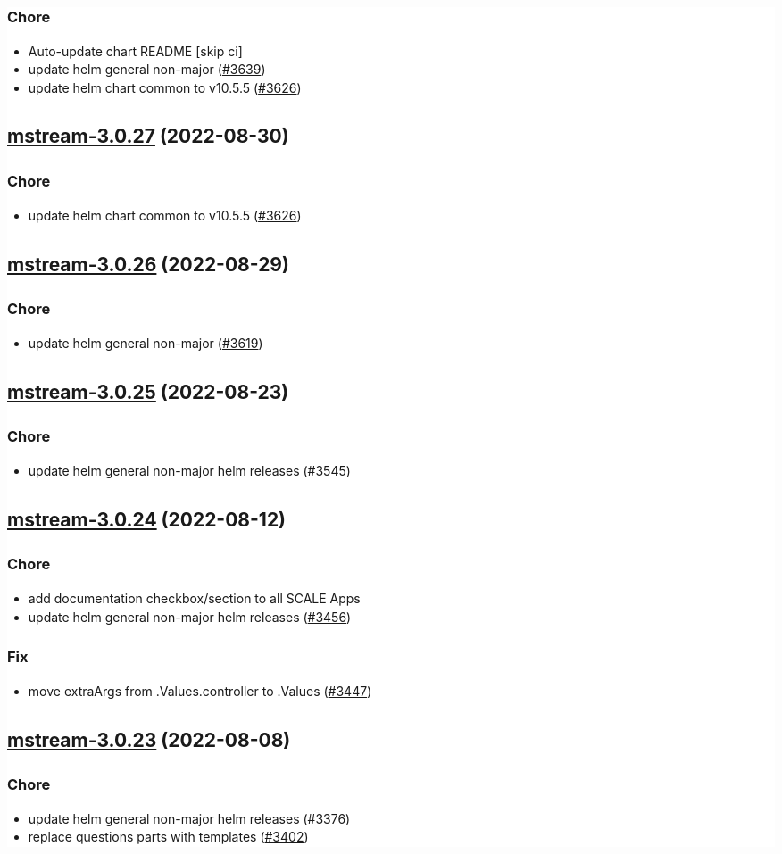 ### Chore

- Auto-update chart README [skip ci]
- update helm general non-major ([#3639](https://github.com/truecharts/charts/issues/3639))
- update helm chart common to v10.5.5 ([#3626](https://github.com/truecharts/charts/issues/3626))

## [mstream-3.0.27](https://github.com/truecharts/charts/compare/mstream-3.0.26...mstream-3.0.27) (2022-08-30)

### Chore

- update helm chart common to v10.5.5 ([#3626](https://github.com/truecharts/charts/issues/3626))

## [mstream-3.0.26](https://github.com/truecharts/charts/compare/mstream-3.0.25...mstream-3.0.26) (2022-08-29)

### Chore

- update helm general non-major ([#3619](https://github.com/truecharts/charts/issues/3619))

## [mstream-3.0.25](https://github.com/truecharts/charts/compare/mstream-3.0.24...mstream-3.0.25) (2022-08-23)

### Chore

- update helm general non-major helm releases ([#3545](https://github.com/truecharts/charts/issues/3545))

## [mstream-3.0.24](https://github.com/truecharts/charts/compare/mstream-3.0.23...mstream-3.0.24) (2022-08-12)

### Chore

- add documentation checkbox/section to all SCALE Apps
- update helm general non-major helm releases ([#3456](https://github.com/truecharts/charts/issues/3456))

### Fix

- move extraArgs from .Values.controller to .Values ([#3447](https://github.com/truecharts/charts/issues/3447))

## [mstream-3.0.23](https://github.com/truecharts/charts/compare/mstream-3.0.22...mstream-3.0.23) (2022-08-08)

### Chore

- update helm general non-major helm releases ([#3376](https://github.com/truecharts/charts/issues/3376))
- replace questions parts with templates ([#3402](https://github.com/truecharts/charts/issues/3402))
